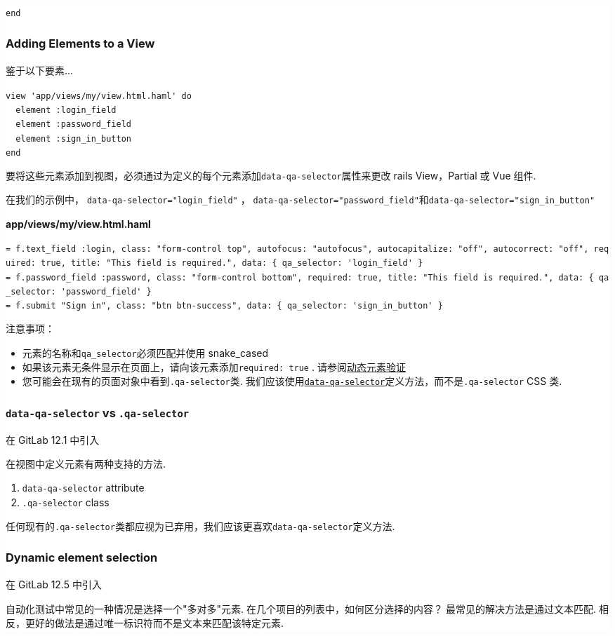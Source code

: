 ```
end 
```

### Adding Elements to a View[](#adding-elements-to-a-view "Permalink")

鉴于以下要素...

```
view 'app/views/my/view.html.haml' do
  element :login_field
  element :password_field
  element :sign_in_button
end 
```

要将这些元素添加到视图，必须通过为定义的每个元素添加`data-qa-selector`属性来更改 rails View，Partial 或 Vue 组件.

在我们的示例中， `data-qa-selector="login_field"` ， `data-qa-selector="password_field"`和`data-qa-selector="sign_in_button"`

**app/views/my/view.html.haml**

```
= f.text_field :login, class: "form-control top", autofocus: "autofocus", autocapitalize: "off", autocorrect: "off", required: true, title: "This field is required.", data: { qa_selector: 'login_field' }
= f.password_field :password, class: "form-control bottom", required: true, title: "This field is required.", data: { qa_selector: 'password_field' }
= f.submit "Sign in", class: "btn btn-success", data: { qa_selector: 'sign_in_button' } 
```

注意事项：

*   元素的名称和`qa_selector`必须匹配并使用 snake_cased
*   如果该元素无条件显示在页面上，请向该元素添加`required: true` . 请参阅[动态元素验证](dynamic_element_validation.html)
*   您可能会在现有的页面对象中看到`.qa-selector`类. 我们应该使用[`data-qa-selector`](#data-qa-selector-vs-qa-selector)定义方法，而不是`.qa-selector` CSS 类.

### `data-qa-selector` vs `.qa-selector`[](#data-qa-selector-vs-qa-selector "Permalink")

在 GitLab 12.1 中引入

在视图中定义元素有两种支持的方法.

1.  `data-qa-selector` attribute
2.  `.qa-selector` class

任何现有的`.qa-selector`类都应视为已弃用，我们应该更喜欢`data-qa-selector`定义方法.

### Dynamic element selection[](#dynamic-element-selection "Permalink")

在 GitLab 12.5 中引入

自动化测试中常见的一种情况是选择一个"多对多"元素. 在几个项目的列表中，如何区分选择的内容？ 最常见的解决方法是通过文本匹配. 相反，更好的做法是通过唯一标识符而不是文本来匹配该特定元素.
